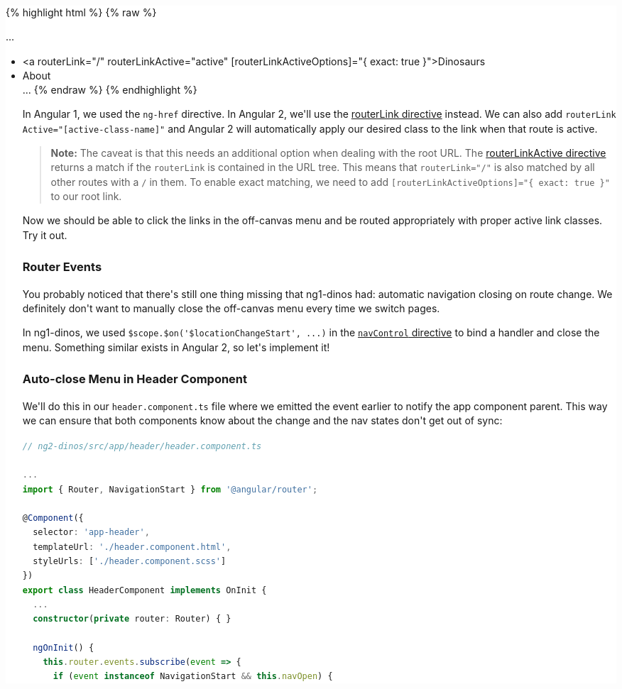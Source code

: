 {% highlight html %}
{% raw %}


...
    <ul class="nav-list">
      <li>
        <a 
          routerLink="/"
          routerLinkActive="active"
          [routerLinkActiveOptions]="{ exact: true }">Dinosaurs</a>
      </li>
      <li>
        <a routerLink="/about" routerLinkActive="active">About</a>
      </li>
      ...
{% endraw %}
{% endhighlight %}

In Angular 1, we used the `ng-href` directive. In Angular 2, we'll use the [routerLink directive](https://angular.io/docs/ts/latest/guide/router.html#!#router-link) instead. We can also add `routerLinkActive="[active-class-name]"` and Angular 2 will automatically apply our desired class to the link when that route is active.

> **Note:** The caveat is that this needs an additional option when dealing with the root URL. The [routerLinkActive directive](https://angular.io/docs/ts/latest/guide/router.html#!#router-link-active) returns a match if the `routerLink` is contained in the URL tree. This means that `routerLink="/"` is also matched by all other routes with a `/` in them. To enable exact matching, we need to add `[routerLinkActiveOptions]="{ exact: true }"` to our root link.

Now we should be able to click the links in the off-canvas menu and be routed appropriately with proper active link classes. Try it out.

### Router Events

You probably noticed that there's still one thing missing that ng1-dinos had: automatic navigation closing on route change. We definitely don't want to manually close the off-canvas menu every time we switch pages.

In ng1-dinos, we used `$scope.$on('$locationChangeStart', ...)` in the [`navControl` directive](https://github.com/auth0-blog/ng1-dinos/blob/master/src/app/core/ui/navControl.dir.js) to bind a handler and close the menu. Something similar exists in Angular 2, so let's implement it!

### Auto-close Menu in Header Component

We'll do this in our `header.component.ts` file where we emitted the event earlier to notify the app component parent. This way we can ensure that both components know about the change and the nav states don't get out of sync: 

```typescript
// ng2-dinos/src/app/header/header.component.ts

...
import { Router, NavigationStart } from '@angular/router';

@Component({
  selector: 'app-header',
  templateUrl: './header.component.html',
  styleUrls: ['./header.component.scss']
})
export class HeaderComponent implements OnInit {
  ...
  constructor(private router: Router) { }

  ngOnInit() {
    this.router.events.subscribe(event => {
      if (event instanceof NavigationStart && this.navOpen) {
```
